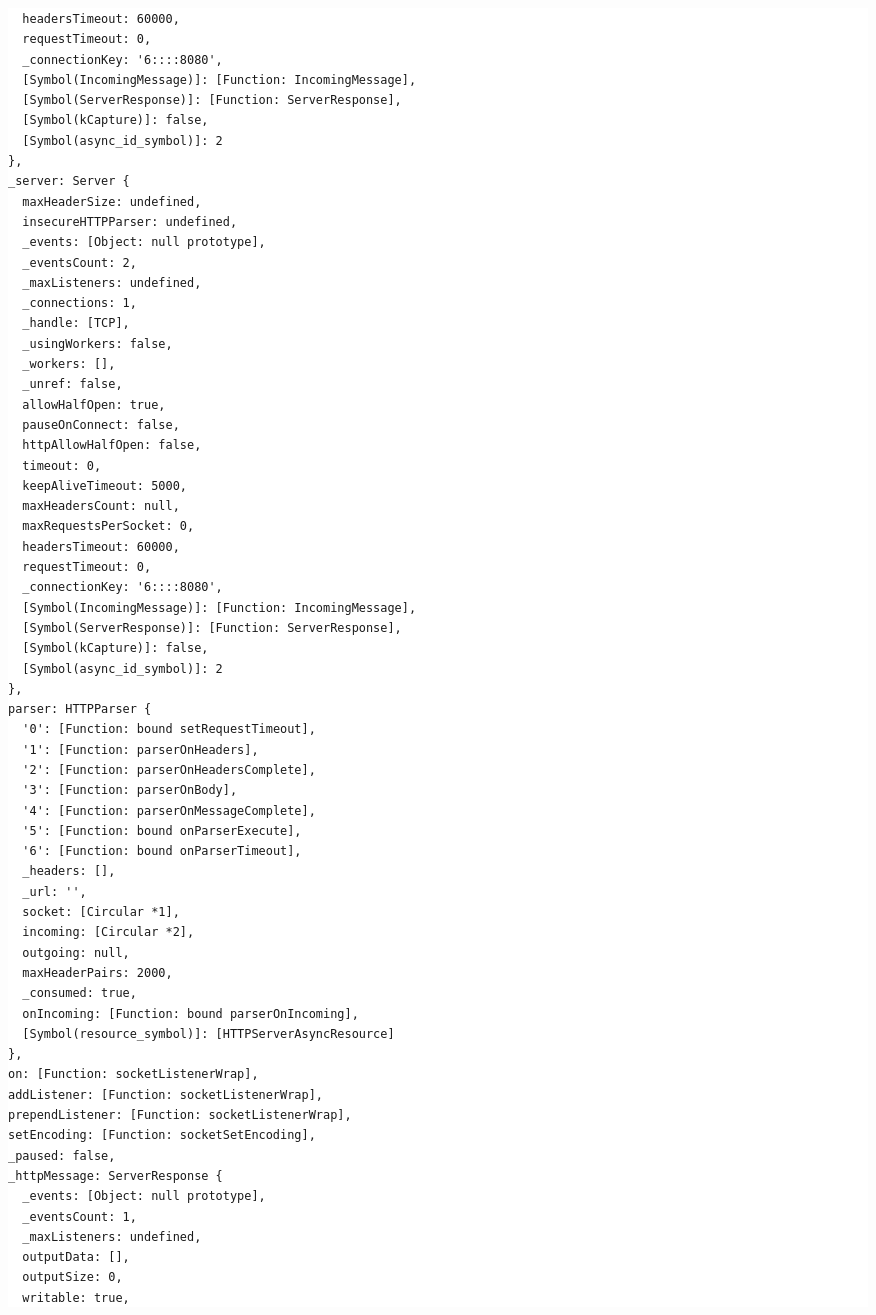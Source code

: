       headersTimeout: 60000,
      requestTimeout: 0,
      _connectionKey: '6::::8080',
      [Symbol(IncomingMessage)]: [Function: IncomingMessage],
      [Symbol(ServerResponse)]: [Function: ServerResponse],
      [Symbol(kCapture)]: false,
      [Symbol(async_id_symbol)]: 2
    },
    _server: Server {
      maxHeaderSize: undefined,
      insecureHTTPParser: undefined,
      _events: [Object: null prototype],
      _eventsCount: 2,
      _maxListeners: undefined,
      _connections: 1,
      _handle: [TCP],
      _usingWorkers: false,
      _workers: [],
      _unref: false,
      allowHalfOpen: true,
      pauseOnConnect: false,
      httpAllowHalfOpen: false,
      timeout: 0,
      keepAliveTimeout: 5000,
      maxHeadersCount: null,
      maxRequestsPerSocket: 0,
      headersTimeout: 60000,
      requestTimeout: 0,
      _connectionKey: '6::::8080',
      [Symbol(IncomingMessage)]: [Function: IncomingMessage],
      [Symbol(ServerResponse)]: [Function: ServerResponse],
      [Symbol(kCapture)]: false,
      [Symbol(async_id_symbol)]: 2
    },
    parser: HTTPParser {
      '0': [Function: bound setRequestTimeout],
      '1': [Function: parserOnHeaders],
      '2': [Function: parserOnHeadersComplete],
      '3': [Function: parserOnBody],
      '4': [Function: parserOnMessageComplete],
      '5': [Function: bound onParserExecute],
      '6': [Function: bound onParserTimeout],
      _headers: [],
      _url: '',
      socket: [Circular *1],
      incoming: [Circular *2],
      outgoing: null,
      maxHeaderPairs: 2000,
      _consumed: true,
      onIncoming: [Function: bound parserOnIncoming],
      [Symbol(resource_symbol)]: [HTTPServerAsyncResource]
    },
    on: [Function: socketListenerWrap],
    addListener: [Function: socketListenerWrap],
    prependListener: [Function: socketListenerWrap],
    setEncoding: [Function: socketSetEncoding],
    _paused: false,
    _httpMessage: ServerResponse {
      _events: [Object: null prototype],
      _eventsCount: 1,
      _maxListeners: undefined,
      outputData: [],
      outputSize: 0,
      writable: true,

  [Symbol(kHeaders)]: {
  [Symbol(kHeadersCount)]: 30,
  [Symbol(kTrailers)]: null,
  [Symbol(kTrailersCount)]: 0,
  [Symbol(RequestTimeout)]: undefined
  [Symbol(kHeaders)]: {
  [Symbol(kHeadersCount)]: 26,
  [Symbol(kTrailers)]: null,
  [Symbol(kTrailersCount)]: 0,
  [Symbol(RequestTimeout)]: undefined
